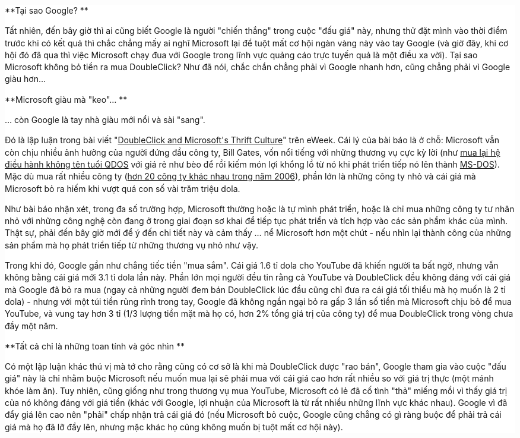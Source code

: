
**Tại sao Google?
**

Tất nhiên, đến bây giờ thì ai cũng biết Google là người "chiến thắng" trong cuộc "đấu giá" này, nhưng thử đặt mình vào thời điểm trước khi có kết quả thì chắc chẳng mấy ai nghĩ Microsoft lại để tuột mất cơ hội ngàn vàng này vào tay Google (và giờ đây, khi cơ hội đó đã qua thì việc Microsoft chạy đua với Google trong lĩnh vực quảng cáo trực tuyến quả là một điều xa vời). Tại sao Microsoft không bỏ tiền ra mua DoubleClick? Như đã nói, chắc chắn chẳng phải vì Google nhanh hơn, cũng chẳng phải vì Google giàu hơn…


**Microsoft giàu mà "keo"…
**

… còn Google là tay nhà giàu mới nổi và sài "sang".


Đó là lập luận trong bài viết "[DoubleClick and Microsoft's Thrift Culture](http://www.microsoft-watch.com/content/corporate/doubleclick_and_microsofts_thrift_culture.html?kc=MWRSS02129TX1K0000535)" trên eWeek. Cái lý của bài báo là ở chỗ: Microsoft vẫn còn chịu nhiều ảnh hưởng của người đứng đầu công ty, Bill Gates, vốn nổi tiếng với những thương vụ cực kỳ lời (như [mua lại hệ điều hành không tên tuổi QDOS](http://inventors.about.com/library/weekly/aa033099.htm) với giá rẻ như bèo để rồi kiếm món lợi khổng lồ từ nó khi phát triển tiếp nó lên thành [MS-DOS](http://en.wikipedia.org/wiki/MS-DOS)). Mặc dù mua rất nhiều công ty ([hơn 20 công ty khác nhau trong năm 2006](http://blog.seattlepi.nwsource.com/microsoft/library/acquisitions06.html)), phần lớn là những công ty nhỏ và cái giá mà Microsoft bỏ ra hiếm khi vượt quá con số vài trăm triệu dola. 


Như bài báo nhận xét, trong đa số trường hợp, Microsoft thường hoặc là tự mình phát triển, hoặc là chỉ mua những công ty tư nhân nhỏ với những công nghệ còn đang ở trong giai đoạn sơ khai để tiếp tục phát triển và tích hợp vào các sản phẩm khác của mình. Thật sự, phải đến bây giờ mới để ý đến chi tiết này và cảm thấy … nể Microsoft hơn một chút - nếu nhìn lại thành công của những sản phẩm mà họ phát triển tiếp từ những thương vụ nhỏ như vậy.


Trong khi đó, Google gần như chẳng tiếc tiền "mua sắm". Cái giá 1.6 tỉ dola cho YouTube đã khiến người ta bất ngờ, nhưng vẫn không bằng cái giá mới 3.1 tỉ dola lần này. Phần lớn mọi người đều tin rằng cả YouTube và DoubleClick đều không đáng với cái giá mà Google đã bỏ ra mua (ngay cả những người đem bán DoubleClick lúc đầu cũng chỉ đưa ra cái giá tối thiểu mà họ muốn là 2 tỉ dola) - nhưng với một túi tiền rủng rỉnh trong tay, Google đã không ngần ngại bỏ ra gấp 3 lần số tiền mà Microsoft chịu bỏ để mua YouTube, và vung tay hơn 3 tỉ (1/3 lượng tiền mặt mà họ có, hơn 2% tổng giá trị của công ty) để mua DoubleClick trong vòng chưa đầy một năm.


**Tất cả chỉ là những toan tính và góc nhìn
**

Có một lập luận khác thú vị mà tớ cho rằng cũng có cơ sở là khi mà DoubleClick được "rao bán", Google tham gia vào cuộc "đấu giá" này là chỉ nhằm buộc Microsoft nếu muốn mua lại sẽ phải mua với cái giá cao hơn rất nhiều so với giá trị thực (một mánh khóe làm ăn). Tuy nhiên, cũng giống như trong thương vụ mua YouTube, Microsoft có lẻ đã cố tình "thả" miếng mồi vì thấy giá trị của nó không đáng với giá tiền (khác với Google, lợi nhuận của Microsoft là từ rất nhiều những lĩnh vực khác nhau). Google vì đã đẩy giá lên cao nên "phải" chấp nhận trả cái giá đó (nếu Microsoft bỏ cuộc, Google cũng chẳng có gì ràng buộc để phải trả cái giá mà họ đã lỡ đẩy lên, nhưng mặc khác họ cũng không muốn bị tuột mất cơ hội này).

